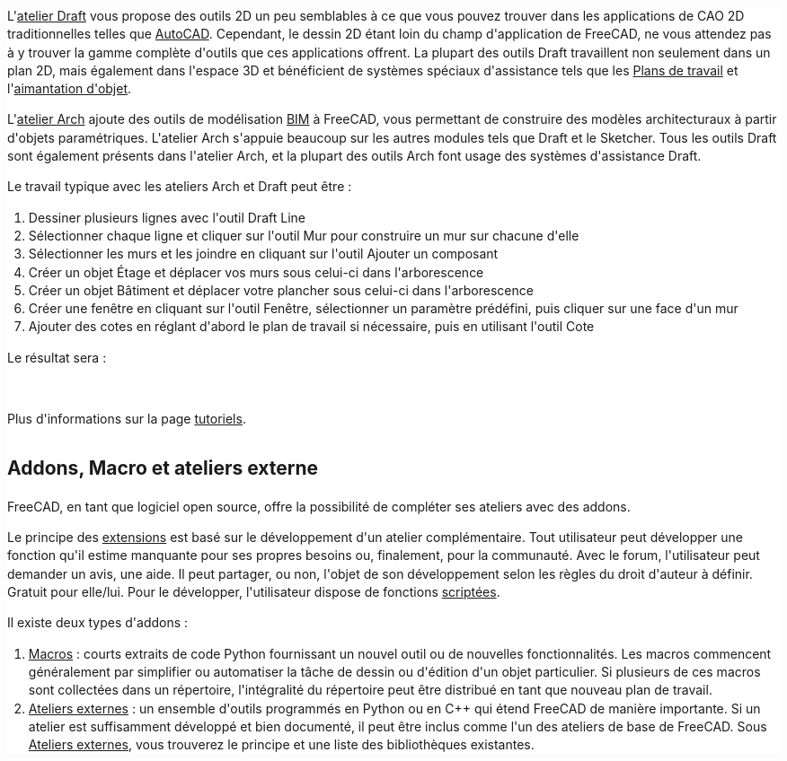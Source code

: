 L\'[atelier Draft](Draft_Workbench/fr.md) vous propose des outils 2D un peu semblables à ce que vous pouvez trouver dans les applications de CAO 2D traditionnelles telles que [AutoCAD](https://fr.wikipedia.org/wiki/AutoCAD). Cependant, le dessin 2D étant loin du champ d\'application de FreeCAD, ne vous attendez pas à y trouver la gamme complète d\'outils que ces applications offrent. La plupart des outils Draft travaillent non seulement dans un plan 2D, mais également dans l\'espace 3D et bénéficient de systèmes spéciaux d\'assistance tels que les [Plans de travail](Draft_SelectPlane/fr.md) et l\'[aimantation d\'objet](Draft_Snap/fr.md).

L\'[atelier Arch](Arch_Workbench/fr.md) ajoute des outils de modélisation [BIM](http://fr.wikipedia.org/wiki/Building_Information_Modeling) à FreeCAD, vous permettant de construire des modèles architecturaux à partir d\'objets paramétriques. L\'atelier Arch s\'appuie beaucoup sur les autres modules tels que Draft et le Sketcher. Tous les outils Draft sont également présents dans l\'atelier Arch, et la plupart des outils Arch font usage des systèmes d\'assistance Draft.

Le travail typique avec les ateliers Arch et Draft peut être :

1.  Dessiner plusieurs lignes avec l\'outil Draft Line
2.  Sélectionner chaque ligne et cliquer sur l\'outil Mur pour construire un mur sur chacune d\'elle
3.  Sélectionner les murs et les joindre en cliquant sur l\'outil Ajouter un composant
4.  Créer un objet Étage et déplacer vos murs sous celui-ci dans l\'arborescence
5.  Créer un objet Bâtiment et déplacer votre plancher sous celui-ci dans l\'arborescence
6.  Créer une fenêtre en cliquant sur l\'outil Fenêtre, sélectionner un paramètre prédéfini, puis cliquer sur une face d\'un mur
7.  Ajouter des cotes en réglant d\'abord le plan de travail si nécessaire, puis en utilisant l\'outil Cote

Le résultat sera :

<img alt="" src=images/Arch_workflow_example.jpg  style="width:600px;">

Plus d\'informations sur la page [tutoriels](Tutorials/fr.md).



## Addons, Macro et ateliers externe 

FreeCAD, en tant que logiciel open source, offre la possibilité de compléter ses ateliers avec des addons.

Le principe des [extensions](Addon/fr.md) est basé sur le développement d\'un atelier complémentaire. Tout utilisateur peut développer une fonction qu\'il estime manquante pour ses propres besoins ou, finalement, pour la communauté. Avec le forum, l\'utilisateur peut demander un avis, une aide. Il peut partager, ou non, l\'objet de son développement selon les règles du droit d\'auteur à définir. Gratuit pour elle/lui. Pour le développer, l\'utilisateur dispose de fonctions [scriptées](scripting/fr.md).

Il existe deux types d\'addons :

1.  [Macros](Macros/fr.md) : courts extraits de code Python fournissant un nouvel outil ou de nouvelles fonctionnalités. Les macros commencent généralement par simplifier ou automatiser la tâche de dessin ou d\'édition d\'un objet particulier. Si plusieurs de ces macros sont collectées dans un répertoire, l\'intégralité du répertoire peut être distribué en tant que nouveau plan de travail.
2.  [Ateliers externes](External_workbenches/fr.md) : un ensemble d\'outils programmés en Python ou en C++ qui étend FreeCAD de manière importante. Si un atelier est suffisamment développé et bien documenté, il peut être inclus comme l'un des ateliers de base de FreeCAD. Sous [Ateliers externes](External_workbenches/fr.md), vous trouverez le principe et une liste des bibliothèques existantes.
